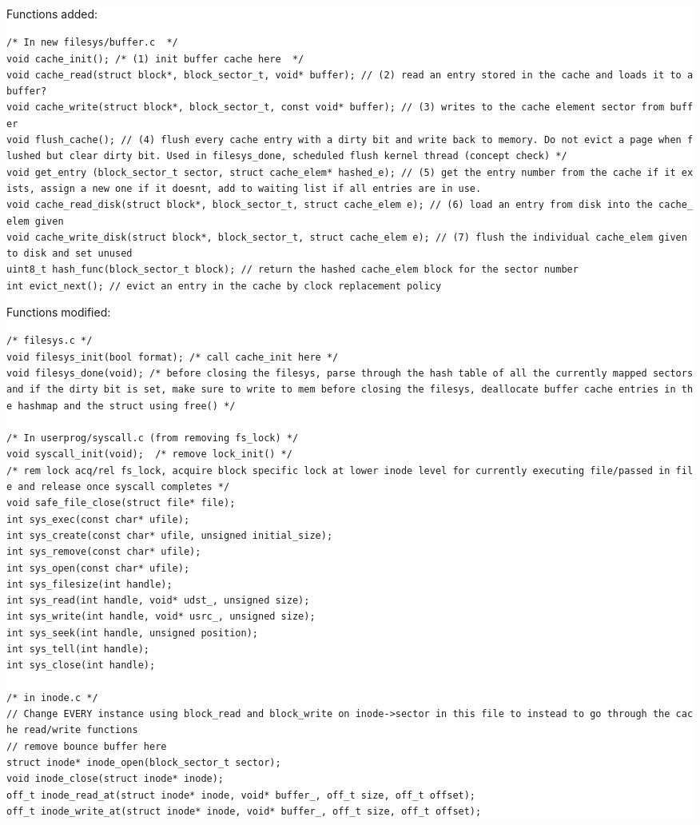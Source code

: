 
Functions added:

    /* In new filesys/buffer.c  */
    void cache_init(); /* (1) init buffer cache here  */
    void cache_read(struct block*, block_sector_t, void* buffer); // (2) read an entry stored in the cache and loads it to a buffer? 
    void cache_write(struct block*, block_sector_t, const void* buffer); // (3) writes to the cache element sector from buffer
    void flush_cache(); // (4) flush every cache entry with a dirty bit and write back to memory. Do not evict a page when flushed but clear dirty bit. Used in filesys_done, scheduled flush kernel thread (concept check) */
    void get_entry (block_sector_t sector, struct cache_elem* hashed_e); // (5) get the entry number from the cache if it exists, assign a new one if it doesnt, add to waiting list if all entries are in use. 
    void cache_read_disk(struct block*, block_sector_t, struct cache_elem e); // (6) load an entry from disk into the cache_elem given 
    void cache_write_disk(struct block*, block_sector_t, struct cache_elem e); // (7) flush the individual cache_elem given to disk and set unused
    uint8_t hash_func(block_sector_t block); // return the hashed cache_elem block for the sector number 
    int evict_next(); // evict an entry in the cache by clock replacement policy 

Functions modified:

    /* filesys.c */
    void filesys_init(bool format); /* call cache_init here */
    void filesys_done(void); /* before closing the filesys, parse through the hash table of all the currently mapped sectors and if the dirty bit is set, make sure to write to mem before closing the filesys, deallocate buffer cache entries in the hashmap and the struct using free() */
    
    /* In userprog/syscall.c (from removing fs_lock) */ 
    void syscall_init(void);  /* remove lock_init() */
    /* rem lock acq/rel fs_lock, acquire block specific lock at lower inode level for currently executing file/passed in file and release once syscall completes */
    void safe_file_close(struct file* file); 
    int sys_exec(const char* ufile); 
    int sys_create(const char* ufile, unsigned initial_size); 
    int sys_remove(const char* ufile); 
    int sys_open(const char* ufile); 
    int sys_filesize(int handle);
    int sys_read(int handle, void* udst_, unsigned size);
    int sys_write(int handle, void* usrc_, unsigned size);
    int sys_seek(int handle, unsigned position);
    int sys_tell(int handle);
    int sys_close(int handle);
    
    /* in inode.c */
    // Change EVERY instance using block_read and block_write on inode->sector in this file to instead to go through the cache read/write functions
    // remove bounce buffer here
    struct inode* inode_open(block_sector_t sector);
    void inode_close(struct inode* inode);
    off_t inode_read_at(struct inode* inode, void* buffer_, off_t size, off_t offset);
    off_t inode_write_at(struct inode* inode, void* buffer_, off_t size, off_t offset);
    